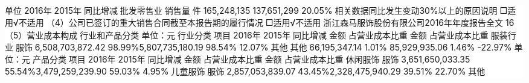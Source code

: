 单位
2016年
2015年
同比增减
批发零售业
销售量
件
165,248,135
137,651,299
20.05%
相关数据同比发生变动30%以上的原因说明
□适用√不适用
（4）公司已签订的重大销售合同截至本报告期的履行情况
□适用√不适用
浙江森马服饰股份有限公司2016年年度报告全文
16
（5）营业成本构成
行业和产品分类
单位：元
行业分类
项目
2016年
2015年
同比增减
金额
占营业成本比重
金额
占营业成本比重
服装行业
服饰
6,508,703,872.42
98.99%5,807,735,180.19
98.54%
12.07%
其他
其他
66,195,347.14
1.01%
85,929,935.06
1.46%
-22.97%
单位：元
产品分类
项目
2016年
2015年
同比增减
金额
占营业成本比重
金额
占营业成本比重
休闲服饰
服饰
3,651,650,033.35
55.54%3,479,259,239.90
59.03%
4.95%
儿童服饰
服饰
2,857,053,839.07
43.45%2,328,475,940.29
39.51%
22.70%
其他